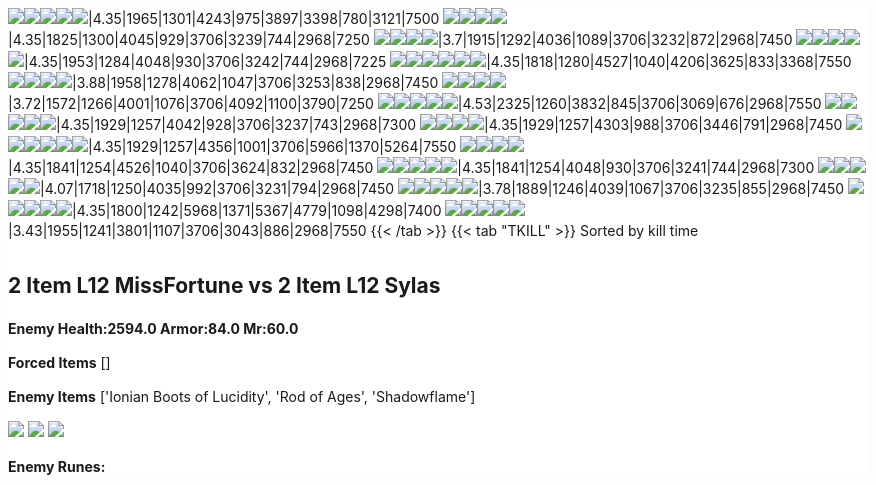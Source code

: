 ![](/item/3153.png)![](/item/6692.png)![](/item/1001.png)![](/item/1055.png)![](/item/1036.png)|4.35|1965|1301|4243|975|3897|3398|780|3121|7500
![](/item/3153.png)![](/item/6694.png)![](/item/1001.png)![](/item/1055.png)|4.35|1825|1300|4045|929|3706|3239|744|2968|7250
![](/item/3153.png)![](/item/3031.png)![](/item/1001.png)![](/item/1055.png)|3.7|1915|1292|4036|1089|3706|3232|872|2968|7450
![](/item/3153.png)![](/item/3179.png)![](/item/1001.png)![](/item/1055.png)![](/item/1037.png)|4.35|1953|1284|4048|930|3706|3242|744|2968|7225
![](/item/3153.png)![](/item/6609.png)![](/item/1001.png)![](/item/1055.png)![](/item/1036.png)![](/item/1036.png)|4.35|1818|1280|4527|1040|4206|3625|833|3368|7550
![](/item/3153.png)![](/item/6675.png)![](/item/1001.png)![](/item/1055.png)|3.88|1958|1278|4062|1047|3706|3253|838|2968|7450
![](/item/3153.png)![](/item/3091.png)![](/item/1001.png)![](/item/1055.png)|3.72|1572|1266|4001|1076|3706|4092|1100|3790|7250
![](/item/6671.png)![](/item/3036.png)![](/item/1055.png)![](/item/1036.png)![](/item/1036.png)|4.53|2325|1260|3832|845|3706|3069|676|2968|7550
![](/item/3153.png)![](/item/3004.png)![](/item/1001.png)![](/item/1055.png)![](/item/1036.png)|4.35|1929|1257|4042|928|3706|3237|743|2968|7300
![](/item/3153.png)![](/item/3074.png)![](/item/1001.png)![](/item/1055.png)|4.35|1929|1257|4303|988|3706|3446|791|2968|7450
![](/item/3153.png)![](/item/3156.png)![](/item/1001.png)![](/item/1055.png)![](/item/1036.png)![](/item/1036.png)|4.35|1929|1257|4356|1001|3706|5966|1370|5264|7550
![](/item/3153.png)![](/item/3072.png)![](/item/1001.png)![](/item/1055.png)|4.35|1841|1254|4526|1040|3706|3624|832|2968|7450
![](/item/3153.png)![](/item/3508.png)![](/item/1001.png)![](/item/1055.png)![](/item/1036.png)|4.35|1841|1254|4048|930|3706|3241|744|2968|7300
![](/item/3153.png)![](/item/3094.png)![](/item/1055.png)![](/item/1036.png)![](/item/1036.png)|4.07|1718|1250|4035|992|3706|3231|794|2968|7450
![](/item/3153.png)![](/item/3006.png)![](/item/1055.png)![](/item/1038.png)![](/item/1038.png)|3.78|1889|1246|4039|1067|3706|3235|855|2968|7450
![](/item/3153.png)![](/item/6673.png)![](/item/1001.png)![](/item/1055.png)![](/item/1036.png)|4.35|1800|1242|5968|1371|5367|4779|1098|4298|7400
![](/item/6672.png)![](/item/6671.png)![](/item/1055.png)![](/item/1036.png)![](/item/1036.png)|3.43|1955|1241|3801|1107|3706|3043|886|2968|7550
{{< /tab >}}
{{< tab "TKILL" >}}
Sorted by kill time
## 2 Item L12 MissFortune vs 2 Item L12 Sylas

**Enemy Health:2594.0 Armor:84.0 Mr:60.0**


**Forced Items** []








**Enemy Items** ['Ionian Boots of Lucidity', 'Rod of Ages', 'Shadowflame']





![](/item/3158.png)
![](/item/6657.png)
![](/item/4645.png)



**Enemy Runes:**
